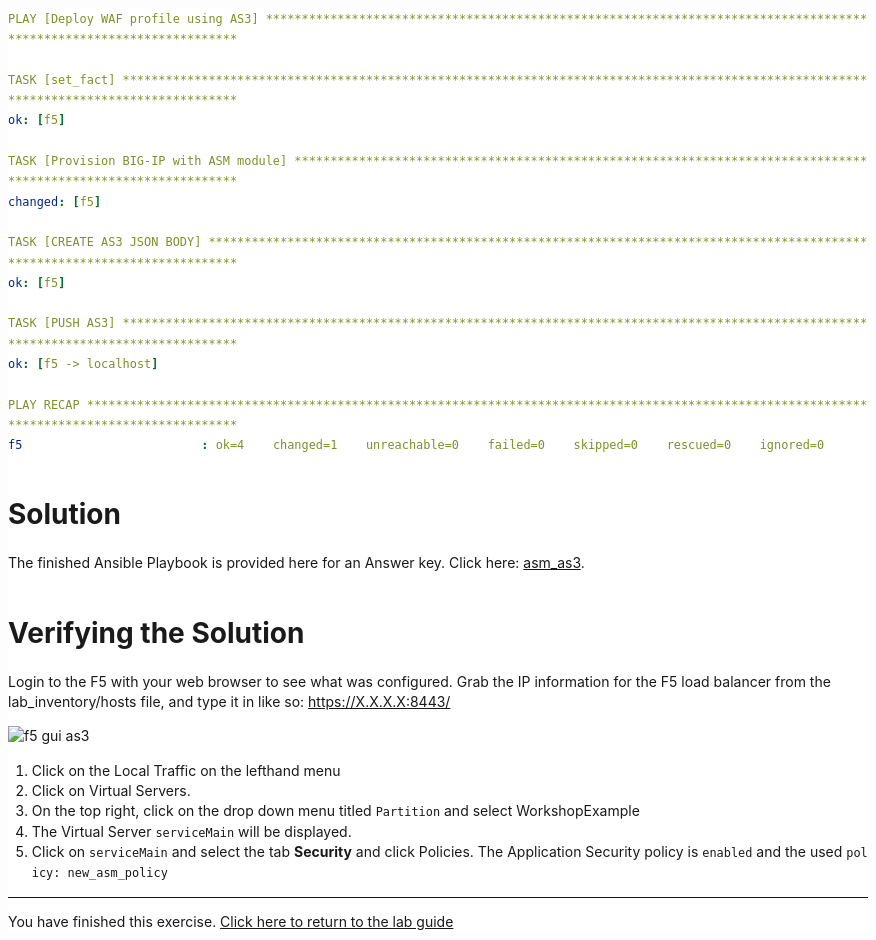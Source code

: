 ```yaml
PLAY [Deploy WAF profile using AS3] ********************************************************************************************************************

TASK [set_fact] ****************************************************************************************************************************************
ok: [f5]

TASK [Provision BIG-IP with ASM module] ****************************************************************************************************************
changed: [f5]

TASK [CREATE AS3 JSON BODY] ****************************************************************************************************************************
ok: [f5]

TASK [PUSH AS3] ****************************************************************************************************************************************
ok: [f5 -> localhost]

PLAY RECAP *********************************************************************************************************************************************
f5                         : ok=4    changed=1    unreachable=0    failed=0    skipped=0    rescued=0    ignored=0

```


# Solution

The finished Ansible Playbook is provided here for an Answer key.  Click here: [asm_as3](../3.3-as3-asm/asm_as3.yml).

# Verifying the Solution

Login to the F5 with your web browser to see what was configured.  Grab the IP information for the F5 load balancer from the lab_inventory/hosts file, and type it in like so: https://X.X.X.X:8443/

![f5 gui as3](f5-as3.gif)

1. Click on the Local Traffic on the lefthand menu
2. Click on Virtual Servers.
3. On the top right, click on the drop down menu titled `Partition` and select WorkshopExample
4. The Virtual Server `serviceMain` will be displayed.
5. Click on `serviceMain` and select the tab **Security** and click Policies. The Application Security policy is `enabled` and the used `policy: new_asm_policy`

----

You have finished this exercise.  [Click here to return to the lab guide](../README.md)

